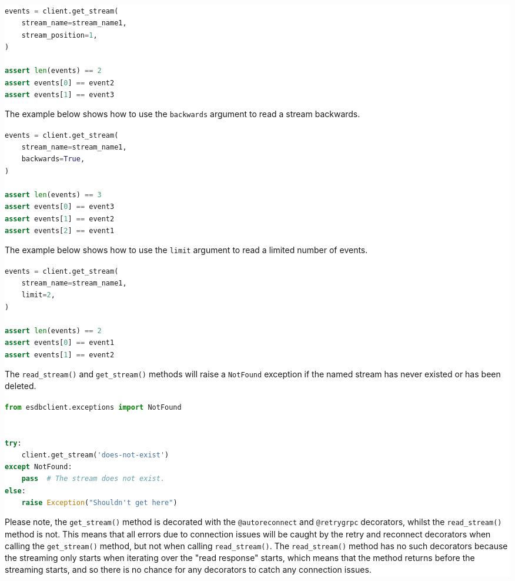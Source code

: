 ```python
events = client.get_stream(
    stream_name=stream_name1,
    stream_position=1,
)

assert len(events) == 2
assert events[0] == event2
assert events[1] == event3
```

The example below shows how to use the `backwards` argument to read a stream backwards.

```python
events = client.get_stream(
    stream_name=stream_name1,
    backwards=True,
)

assert len(events) == 3
assert events[0] == event3
assert events[1] == event2
assert events[2] == event1
```

The example below shows how to use the `limit` argument to read a limited number of
events.

```python
events = client.get_stream(
    stream_name=stream_name1,
    limit=2,
)

assert len(events) == 2
assert events[0] == event1
assert events[1] == event2
```

The `read_stream()` and `get_stream()` methods will raise a `NotFound` exception if the
named stream has never existed or has been deleted.

```python
from esdbclient.exceptions import NotFound


try:
    client.get_stream('does-not-exist')
except NotFound:
    pass  # The stream does not exist.
else:
    raise Exception("Shouldn't get here")
```

Please note, the `get_stream()` method is decorated with the `@autoreconnect` and
`@retrygrpc` decorators, whilst the `read_stream()` method is not. This means that
all errors due to connection issues will be caught by the retry and reconnect decorators
when calling the `get_stream()` method, but not when calling `read_stream()`. The
`read_stream()` method has no such decorators because the streaming only starts
when iterating over the "read response" starts, which means that the method returns
before the streaming starts, and so there is no chance for any decorators to catch
any connection issues.
